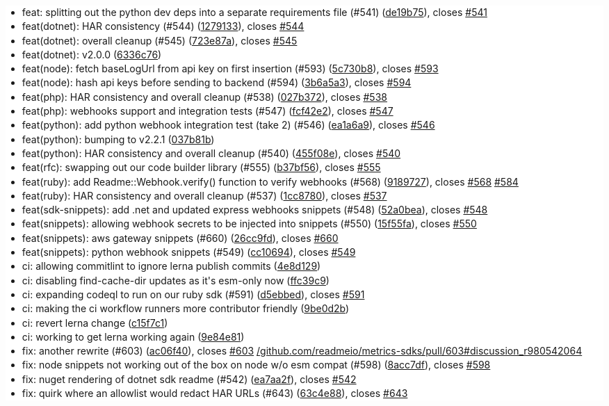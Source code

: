 * feat: splitting out the python dev deps into a separate requirements file (#541) ([de19b75](https://github.com/readmeio/metrics-sdks/commit/de19b75)), closes [#541](https://github.com/readmeio/metrics-sdks/issues/541)
* feat(dotnet): HAR consistency (#544) ([1279133](https://github.com/readmeio/metrics-sdks/commit/1279133)), closes [#544](https://github.com/readmeio/metrics-sdks/issues/544)
* feat(dotnet): overall cleanup (#545) ([723e87a](https://github.com/readmeio/metrics-sdks/commit/723e87a)), closes [#545](https://github.com/readmeio/metrics-sdks/issues/545)
* feat(dotnet): v2.0.0 ([6336c76](https://github.com/readmeio/metrics-sdks/commit/6336c76))
* feat(node): fetch baseLogUrl from api key on first insertion  (#593) ([5c730b8](https://github.com/readmeio/metrics-sdks/commit/5c730b8)), closes [#593](https://github.com/readmeio/metrics-sdks/issues/593)
* feat(node): hash api keys before sending to backend (#594) ([3b6a5a3](https://github.com/readmeio/metrics-sdks/commit/3b6a5a3)), closes [#594](https://github.com/readmeio/metrics-sdks/issues/594)
* feat(php): HAR consistency and overall cleanup (#538) ([027b372](https://github.com/readmeio/metrics-sdks/commit/027b372)), closes [#538](https://github.com/readmeio/metrics-sdks/issues/538)
* feat(php): webhooks support and integration tests (#547) ([fcf42e2](https://github.com/readmeio/metrics-sdks/commit/fcf42e2)), closes [#547](https://github.com/readmeio/metrics-sdks/issues/547)
* feat(python): add python webhook integration test (take 2) (#546) ([ea1a6a9](https://github.com/readmeio/metrics-sdks/commit/ea1a6a9)), closes [#546](https://github.com/readmeio/metrics-sdks/issues/546)
* feat(python): bumping to v2.2.1 ([037b81b](https://github.com/readmeio/metrics-sdks/commit/037b81b))
* feat(python): HAR consistency and overall cleanup (#540) ([455f08e](https://github.com/readmeio/metrics-sdks/commit/455f08e)), closes [#540](https://github.com/readmeio/metrics-sdks/issues/540)
* feat(rfc): swapping out our code builder library (#555) ([b37bf56](https://github.com/readmeio/metrics-sdks/commit/b37bf56)), closes [#555](https://github.com/readmeio/metrics-sdks/issues/555)
* feat(ruby): add Readme::Webhook.verify() function to verify webhooks (#568) ([9189727](https://github.com/readmeio/metrics-sdks/commit/9189727)), closes [#568](https://github.com/readmeio/metrics-sdks/issues/568) [#584](https://github.com/readmeio/metrics-sdks/issues/584)
* feat(ruby): HAR consistency and overall cleanup (#537) ([1cc8780](https://github.com/readmeio/metrics-sdks/commit/1cc8780)), closes [#537](https://github.com/readmeio/metrics-sdks/issues/537)
* feat(sdk-snippets): add .net and updated express webhooks snippets (#548) ([52a0bea](https://github.com/readmeio/metrics-sdks/commit/52a0bea)), closes [#548](https://github.com/readmeio/metrics-sdks/issues/548)
* feat(snippets): allowing webhook secrets to be injected into snippets (#550) ([15f55fa](https://github.com/readmeio/metrics-sdks/commit/15f55fa)), closes [#550](https://github.com/readmeio/metrics-sdks/issues/550)
* feat(snippets): aws gateway snippets (#660) ([26cc9fd](https://github.com/readmeio/metrics-sdks/commit/26cc9fd)), closes [#660](https://github.com/readmeio/metrics-sdks/issues/660)
* feat(snippets): python webhook snippets (#549) ([cc10694](https://github.com/readmeio/metrics-sdks/commit/cc10694)), closes [#549](https://github.com/readmeio/metrics-sdks/issues/549)
* ci: allowing commitlint to ignore lerna publish commits ([4e8d129](https://github.com/readmeio/metrics-sdks/commit/4e8d129))
* ci: disabling find-cache-dir updates as it's esm-only now ([ffc39c9](https://github.com/readmeio/metrics-sdks/commit/ffc39c9))
* ci: expanding codeql to run on our ruby sdk (#591) ([d5ebbed](https://github.com/readmeio/metrics-sdks/commit/d5ebbed)), closes [#591](https://github.com/readmeio/metrics-sdks/issues/591)
* ci: making the ci workflow runners more contributor friendly ([9be0d2b](https://github.com/readmeio/metrics-sdks/commit/9be0d2b))
* ci: revert lerna change ([c15f7c1](https://github.com/readmeio/metrics-sdks/commit/c15f7c1))
* ci: working to get lerna working again ([9e84e81](https://github.com/readmeio/metrics-sdks/commit/9e84e81))
* fix: another rewrite (#603) ([ac06f40](https://github.com/readmeio/metrics-sdks/commit/ac06f40)), closes [#603](https://github.com/readmeio/metrics-sdks/issues/603) [/github.com/readmeio/metrics-sdks/pull/603#discussion_r980542064](https://github.com//github.com/readmeio/metrics-sdks/pull/603/issues/discussion_r980542064)
* fix: node snippets not working out of the box on node w/o esm compat (#598) ([8acc7df](https://github.com/readmeio/metrics-sdks/commit/8acc7df)), closes [#598](https://github.com/readmeio/metrics-sdks/issues/598)
* fix: nuget rendering of dotnet sdk readme (#542) ([ea7aa2f](https://github.com/readmeio/metrics-sdks/commit/ea7aa2f)), closes [#542](https://github.com/readmeio/metrics-sdks/issues/542)
* fix: quirk where an allowlist would redact HAR URLs (#643) ([63c4e88](https://github.com/readmeio/metrics-sdks/commit/63c4e88)), closes [#643](https://github.com/readmeio/metrics-sdks/issues/643)